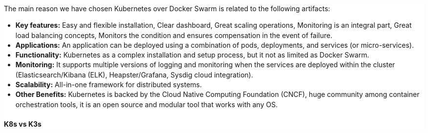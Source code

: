 The main reason we have chosen Kubernetes over Docker Swarm is related to the following artifacts:

- **Key features:** Easy and flexible installation, Clear dashboard, Great scaling operations, Monitoring is an integral part, Great load balancing concepts, Monitors the condition and ensures compensation in the event of failure.
- **Applications:** An application can be deployed using a combination of pods, deployments, and services (or micro-services).
- **Functionality:** Kubernetes as a complex installation and setup process, but it not as limited as Docker Swarm.
- **Monitoring:** It supports multiple versions of logging and monitoring when the services are deployed within the cluster (Elasticsearch/Kibana (ELK), Heapster/Grafana, Sysdig cloud integration).
- **Scalability:** All-in-one framework for distributed systems.
- **Other Benefits:** Kubernetes is backed by the Cloud Native Computing Foundation (CNCF), huge community among container orchestration tools, it is an open source and modular tool that works with any OS.

#### K8s vs K3s

